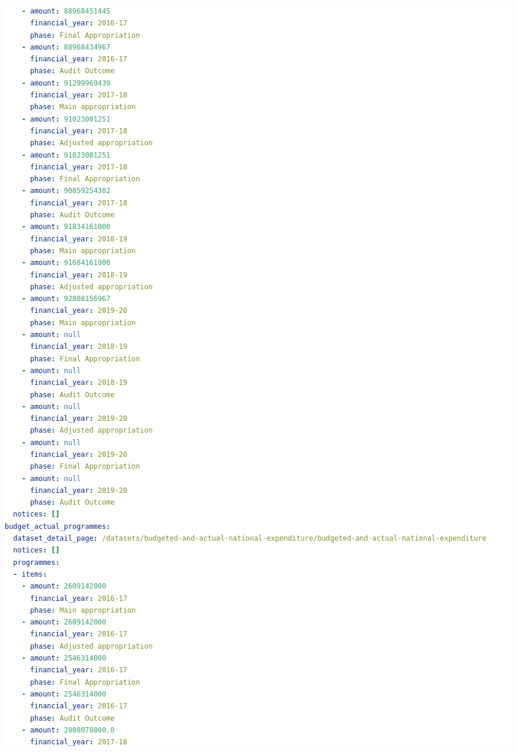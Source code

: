 ```yaml
    - amount: 88968451445
      financial_year: 2016-17
      phase: Final Appropriation
    - amount: 88968434967
      financial_year: 2016-17
      phase: Audit Outcome
    - amount: 91299969439
      financial_year: 2017-18
      phase: Main appropriation
    - amount: 91023001251
      financial_year: 2017-18
      phase: Adjusted appropriation
    - amount: 91023001251
      financial_year: 2017-18
      phase: Final Appropriation
    - amount: 90859254302
      financial_year: 2017-18
      phase: Audit Outcome
    - amount: 91834161000
      financial_year: 2018-19
      phase: Main appropriation
    - amount: 91684161000
      financial_year: 2018-19
      phase: Adjusted appropriation
    - amount: 92808156967
      financial_year: 2019-20
      phase: Main appropriation
    - amount: null
      financial_year: 2018-19
      phase: Final Appropriation
    - amount: null
      financial_year: 2018-19
      phase: Audit Outcome
    - amount: null
      financial_year: 2019-20
      phase: Adjusted appropriation
    - amount: null
      financial_year: 2019-20
      phase: Final Appropriation
    - amount: null
      financial_year: 2019-20
      phase: Audit Outcome
  notices: []
budget_actual_programmes:
  dataset_detail_page: /datasets/budgeted-and-actual-national-expenditure/budgeted-and-actual-national-expenditure
  notices: []
  programmes:
  - items:
    - amount: 2609142000
      financial_year: 2016-17
      phase: Main appropriation
    - amount: 2609142000
      financial_year: 2016-17
      phase: Adjusted appropriation
    - amount: 2546314000
      financial_year: 2016-17
      phase: Final Appropriation
    - amount: 2546314000
      financial_year: 2016-17
      phase: Audit Outcome
    - amount: 2808078000.0
      financial_year: 2017-18
```